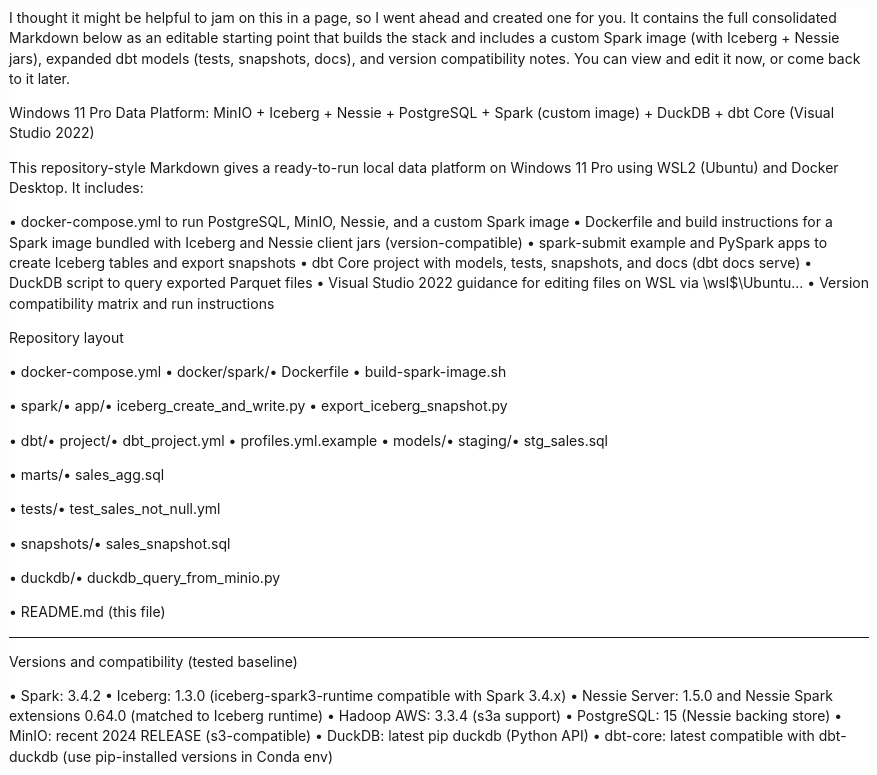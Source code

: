I thought it might be helpful to jam on this in a page, so I went ahead and created one for you. It contains the full consolidated Markdown below as an editable starting point that builds the stack and includes a custom Spark image (with Iceberg + Nessie jars), expanded dbt models (tests, snapshots, docs), and version compatibility notes. You can view and edit it now, or come back to it later.

Windows 11 Pro Data Platform: MinIO + Iceberg + Nessie + PostgreSQL + Spark (custom image) + DuckDB + dbt Core (Visual Studio 2022)

This repository-style Markdown gives a ready-to-run local data platform on Windows 11 Pro using WSL2 (Ubuntu) and Docker Desktop. It includes:

• docker-compose.yml to run PostgreSQL, MinIO, Nessie, and a custom Spark image
• Dockerfile and build instructions for a Spark image bundled with Iceberg and Nessie client jars (version-compatible)
• spark-submit example and PySpark apps to create Iceberg tables and export snapshots
• dbt Core project with models, tests, snapshots, and docs (dbt docs serve)
• DuckDB script to query exported Parquet files
• Visual Studio 2022 guidance for editing files on WSL via \wsl$\Ubuntu...
• Version compatibility matrix and run instructions


Repository layout

• docker-compose.yml
• docker/spark/• Dockerfile
• build-spark-image.sh

• spark/• app/• iceberg_create_and_write.py
• export_iceberg_snapshot.py


• dbt/• project/• dbt_project.yml
• profiles.yml.example
• models/• staging/• stg_sales.sql

• marts/• sales_agg.sql


• tests/• test_sales_not_null.yml

• snapshots/• sales_snapshot.sql



• duckdb/• duckdb_query_from_minio.py

• README.md (this file)


---

Versions and compatibility (tested baseline)

• Spark: 3.4.2
• Iceberg: 1.3.0 (iceberg-spark3-runtime compatible with Spark 3.4.x)
• Nessie Server: 1.5.0 and Nessie Spark extensions 0.64.0 (matched to Iceberg runtime)
• Hadoop AWS: 3.3.4 (s3a support)
• PostgreSQL: 15 (Nessie backing store)
• MinIO: recent 2024 RELEASE (s3-compatible)
• DuckDB: latest pip duckdb (Python API)
• dbt-core: latest compatible with dbt-duckdb (use pip-installed versions in Conda env)
